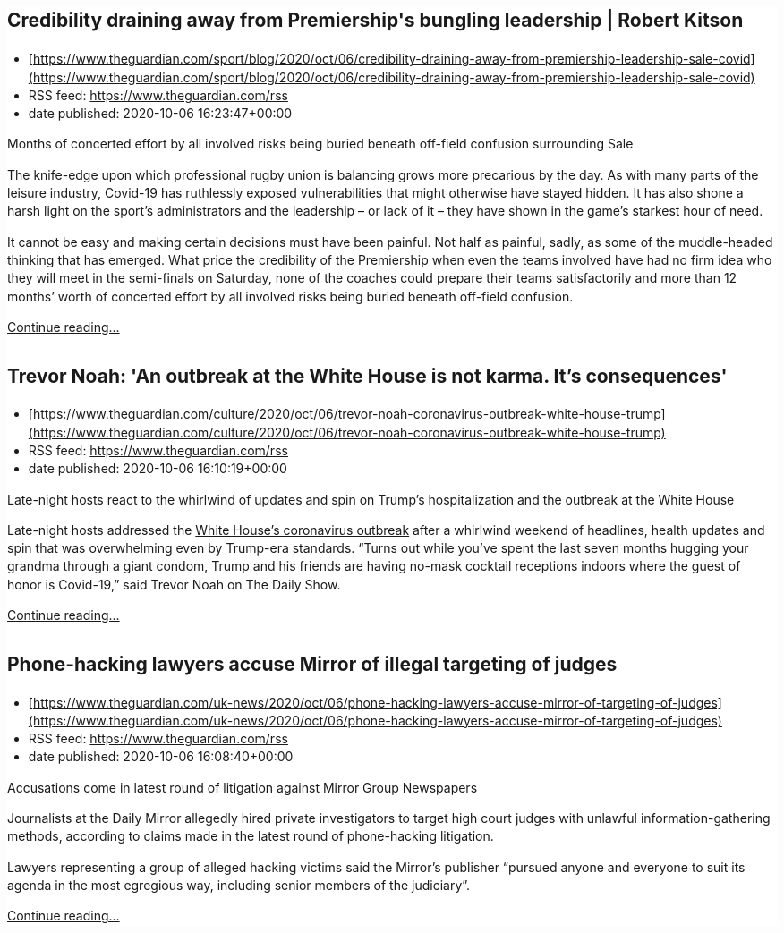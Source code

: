 ## Credibility draining away from Premiership's bungling leadership | Robert Kitson
 - [https://www.theguardian.com/sport/blog/2020/oct/06/credibility-draining-away-from-premiership-leadership-sale-covid](https://www.theguardian.com/sport/blog/2020/oct/06/credibility-draining-away-from-premiership-leadership-sale-covid)
 - RSS feed: https://www.theguardian.com/rss
 - date published: 2020-10-06 16:23:47+00:00

<p>Months of concerted effort by all involved risks being buried beneath off-field confusion surrounding Sale<br /></p><p>The knife-edge upon which professional rugby union is balancing grows more precarious by the day. As with many parts of the leisure industry, Covid-19 has ruthlessly exposed vulnerabilities that might otherwise have stayed hidden. It has also shone a harsh light on the sport’s administrators and the leadership – or lack of it – they have shown in the game’s starkest hour of need.</p><p>It cannot be easy and making certain decisions must have been painful. Not half as painful, sadly, as some of the muddle-headed thinking that has emerged. What price the credibility of the Premiership when even the teams involved have had no firm idea who they will meet in the semi-finals on Saturday, none of the coaches could prepare their teams satisfactorily and more than 12 months’ worth of concerted effort by all involved risks being buried beneath off-field confusion.</p> <a href="https://www.theguardian.com/sport/blog/2020/oct/06/credibility-draining-away-from-premiership-leadership-sale-covid">Continue reading...</a>

## Trevor Noah: 'An outbreak at the White House is not karma. It’s consequences'
 - [https://www.theguardian.com/culture/2020/oct/06/trevor-noah-coronavirus-outbreak-white-house-trump](https://www.theguardian.com/culture/2020/oct/06/trevor-noah-coronavirus-outbreak-white-house-trump)
 - RSS feed: https://www.theguardian.com/rss
 - date published: 2020-10-06 16:10:19+00:00

<p>Late-night hosts react to the whirlwind of updates and spin on Trump’s hospitalization and the outbreak at the White House</p><p>Late-night hosts addressed the <a href="https://www.theguardian.com/us-news/live/2020/oct/06/donald-trump-coronavirus-covid-19-masks-joe-biden-election-white-house-live-updates">White House’s coronavirus outbreak</a> after a whirlwind weekend of headlines, health updates and spin that was overwhelming even by Trump-era standards. “Turns out while you’ve spent the last seven months hugging your grandma through a giant condom, Trump and his friends are having no-mask cocktail receptions indoors where the guest of honor is Covid-19,” said Trevor Noah on The Daily Show.</p> <a href="https://www.theguardian.com/culture/2020/oct/06/trevor-noah-coronavirus-outbreak-white-house-trump">Continue reading...</a>

## Phone-hacking lawyers accuse Mirror of illegal targeting of judges
 - [https://www.theguardian.com/uk-news/2020/oct/06/phone-hacking-lawyers-accuse-mirror-of-targeting-of-judges](https://www.theguardian.com/uk-news/2020/oct/06/phone-hacking-lawyers-accuse-mirror-of-targeting-of-judges)
 - RSS feed: https://www.theguardian.com/rss
 - date published: 2020-10-06 16:08:40+00:00

<p>Accusations come in latest round of litigation against Mirror Group Newspapers<br /></p><p>Journalists at the Daily Mirror allegedly hired private investigators to target high court judges with unlawful information-gathering methods, according to claims made in the latest round of phone-hacking litigation.</p><p>Lawyers representing a group of alleged hacking victims said the Mirror’s publisher “pursued anyone and everyone to suit its agenda in the most egregious way, including senior members of the judiciary”.</p> <a href="https://www.theguardian.com/uk-news/2020/oct/06/phone-hacking-lawyers-accuse-mirror-of-targeting-of-judges">Continue reading...</a>
